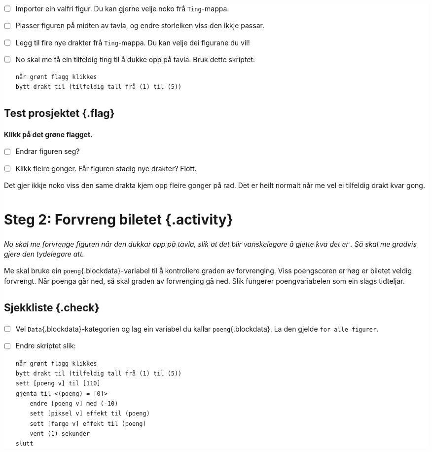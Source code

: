 - [ ] Importer ein valfri figur. Du kan gjerne velje noko frå `Ting`-mappa.

- [ ] Plasser figuren på midten av tavla, og endre storleiken viss den ikkje
  passar.

- [ ] Legg til fire nye drakter frå `Ting`-mappa. Du kan velje dei figurane du
  vil!

- [ ] No skal me få ein tilfeldig ting til å dukke opp på tavla. Bruk dette
  skriptet:

  ```blocks
  når grønt flagg klikkes
  bytt drakt til (tilfeldig tall frå (1) til (5))
  ```

## Test prosjektet {.flag}

__Klikk på det grøne flagget.__

- [ ] Endrar figuren seg?

- [ ] Klikk fleire gonger. Får figuren stadig nye drakter? Flott.

Det gjer ikkje noko viss den same drakta kjem opp fleire gonger på rad. Det er
heilt normalt når me vel ei tilfeldig drakt kvar gong.


# Steg 2: Forvreng biletet {.activity}

*No skal me forvrenge figuren når den dukkar opp på tavla, slik at det blir
vanskelegare å gjette kva det er . Så skal me gradvis gjere den tydelegare
att.*

Me skal bruke ein `poeng`{.blockdata}-variabel til å kontrollere graden av
forvrenging. Viss poengscoren er høg er biletet veldig forvrengt. Når poenga går
ned, så skal graden av forvrenging gå ned. Slik fungerer poengvariabelen som ein
slags tidteljar.

## Sjekkliste {.check}

- [ ] Vel `Data`{.blockdata}-kategorien og lag ein variabel du kallar
  `poeng`{.blockdata}. La den gjelde `for alle figurer`.

- [ ] Endre skriptet slik:

  ```blocks
  når grønt flagg klikkes
  bytt drakt til (tilfeldig tall frå (1) til (5))
  sett [poeng v] til [110]
  gjenta til <(poeng) = [0]>
      endre [poeng v] med (-10)
      sett [piksel v] effekt til (poeng)
      sett [farge v] effekt til (poeng)
      vent (1) sekunder
  slutt
  ```

